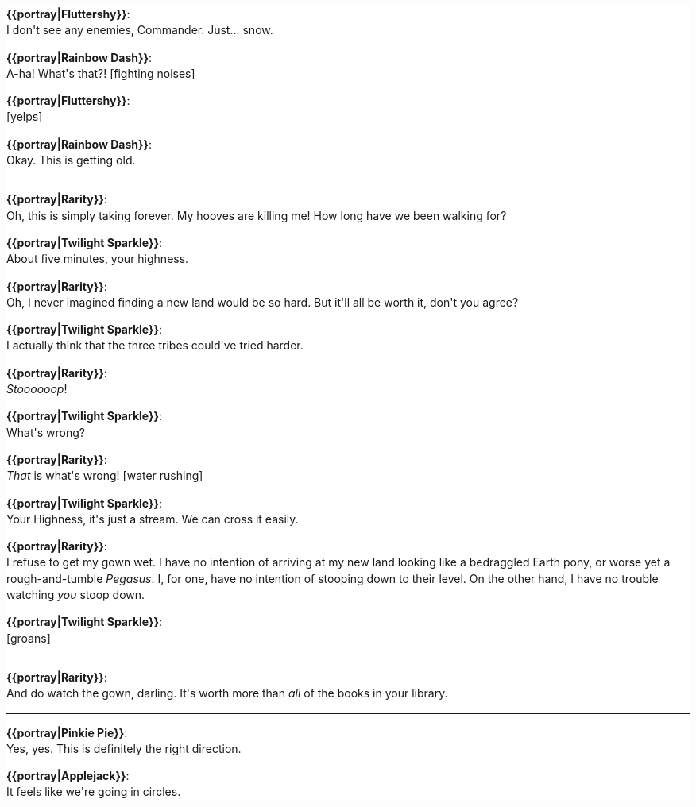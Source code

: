 **{{portray|Fluttershy}}**:  
I don't see any enemies, Commander. Just... snow.

**{{portray|Rainbow Dash}}**:  
A-ha! What's that?! [fighting noises]

**{{portray|Fluttershy}}**:  
[yelps]

**{{portray|Rainbow Dash}}**:  
Okay. This is getting old.

***

**{{portray|Rarity}}**:  
Oh, this is simply taking forever. My hooves are killing me! How long have we been walking for?

**{{portray|Twilight Sparkle}}**:  
About five minutes, your highness.

**{{portray|Rarity}}**:  
Oh, I never imagined finding a new land would be so hard. But it'll all be worth it, don't you agree?

**{{portray|Twilight Sparkle}}**:  
I actually think that the three tribes could've tried harder.

**{{portray|Rarity}}**:  
*Stoooooop*!

**{{portray|Twilight Sparkle}}**:  
What's wrong?

**{{portray|Rarity}}**:  
*That* is what's wrong!
[water rushing]

**{{portray|Twilight Sparkle}}**:  
Your Highness, it's just a stream. We can cross it easily.

**{{portray|Rarity}}**:  
I refuse to get my gown wet. I have no intention of arriving at my new land looking like a bedraggled Earth pony, or worse yet a rough-and-tumble *Pegasus*. I, for one, have no intention of stooping down to their level. On the other hand, I have no trouble watching *you* stoop down.

**{{portray|Twilight Sparkle}}**:  
[groans]

***

**{{portray|Rarity}}**:  
And do watch the gown, darling. It's worth more than *all* of the books in your library.

***

**{{portray|Pinkie Pie}}**:  
Yes, yes. This is definitely the right direction.

**{{portray|Applejack}}**:  
It feels like we're going in circles.
